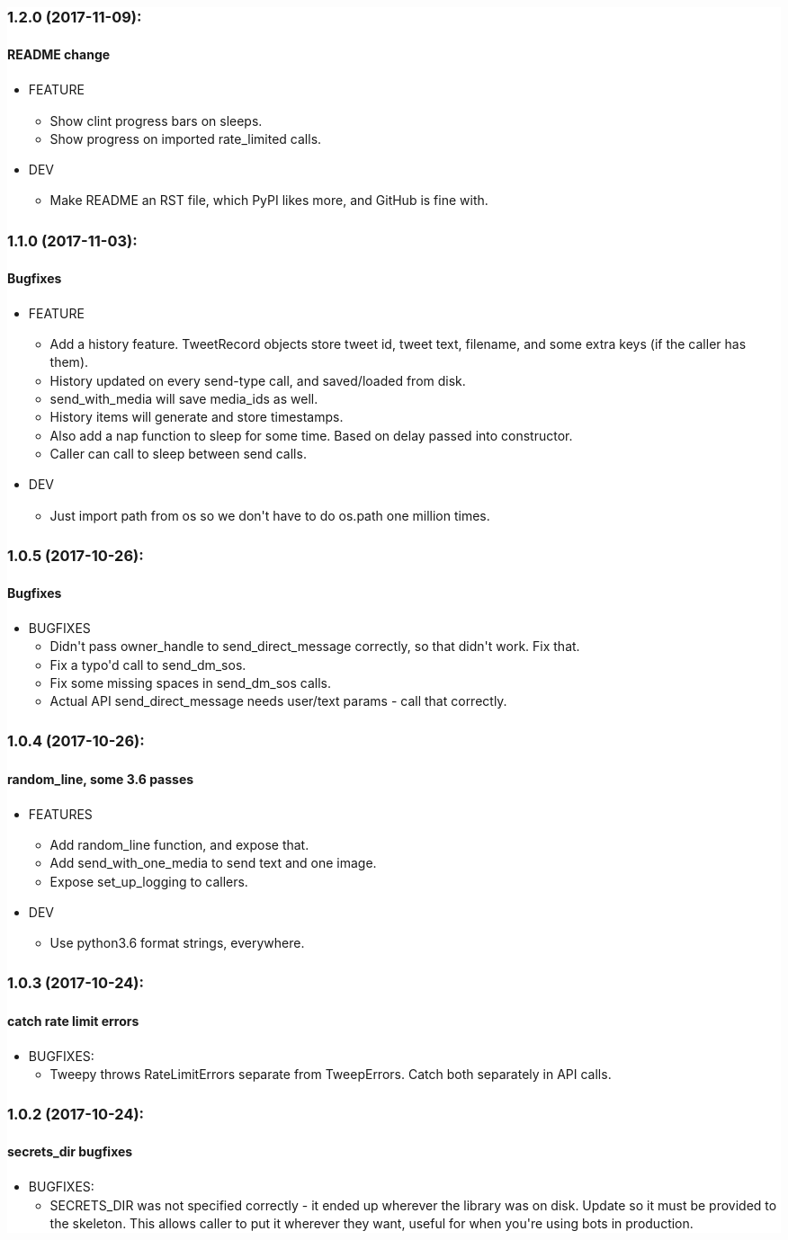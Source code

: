 ### 1.2.0 (2017-11-09):
#### README change
* FEATURE
    * Show clint progress bars on sleeps.
    * Show progress on imported rate_limited calls.

* DEV
    * Make README an RST file, which PyPI likes more, and GitHub is fine with.

### 1.1.0 (2017-11-03):
#### Bugfixes
* FEATURE
    * Add a history feature. TweetRecord objects store tweet id, tweet text, filename, and some
      extra keys (if the caller has them).
    * History updated on every send-type call, and saved/loaded from disk.
    * send_with_media will save media_ids as well.
    * History items will generate and store timestamps.
    * Also add a nap function to sleep for some time. Based on delay passed into constructor.
    * Caller can call to sleep between send calls.

* DEV
    * Just import path from os so we don't have to do os.path one million times.

### 1.0.5 (2017-10-26):
#### Bugfixes
* BUGFIXES
    * Didn't pass owner_handle to send_direct_message correctly, so that didn't work. Fix that.
    * Fix a typo'd call to send_dm_sos.
    * Fix some missing spaces in send_dm_sos calls.
    * Actual API send_direct_message needs user/text params - call that correctly.

### 1.0.4 (2017-10-26):
#### random_line, some 3.6 passes
* FEATURES
    * Add random_line function, and expose that.
    * Add send_with_one_media to send text and one image.
    * Expose set_up_logging to callers.

* DEV
    * Use python3.6 format strings, everywhere.

### 1.0.3 (2017-10-24):
#### catch rate limit errors
* BUGFIXES:
    * Tweepy throws RateLimitErrors separate from TweepErrors. Catch both separately in API calls.

### 1.0.2 (2017-10-24):
#### secrets_dir bugfixes
* BUGFIXES:
    * SECRETS_DIR was not specified correctly - it ended up wherever the library was on disk.
      Update so it must be provided to the skeleton. This allows caller to put it wherever they
      want, useful for when you're using bots in production.
